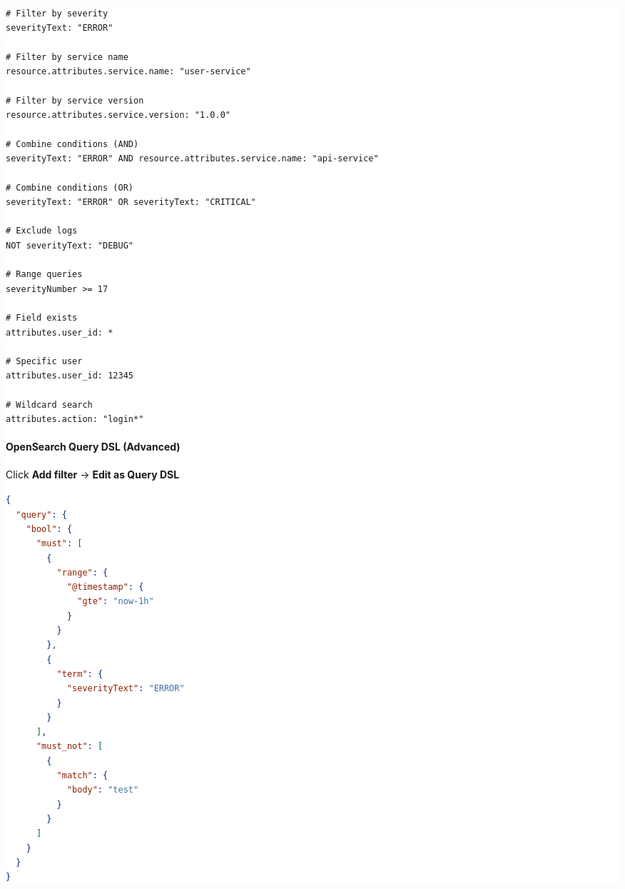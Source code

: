 ```
# Filter by severity
severityText: "ERROR"

# Filter by service name
resource.attributes.service.name: "user-service"

# Filter by service version
resource.attributes.service.version: "1.0.0"

# Combine conditions (AND)
severityText: "ERROR" AND resource.attributes.service.name: "api-service"

# Combine conditions (OR)
severityText: "ERROR" OR severityText: "CRITICAL"

# Exclude logs
NOT severityText: "DEBUG"

# Range queries
severityNumber >= 17

# Field exists
attributes.user_id: *

# Specific user
attributes.user_id: 12345

# Wildcard search
attributes.action: "login*"
```

#### OpenSearch Query DSL (Advanced)

Click **Add filter** → **Edit as Query DSL**

```json
{
  "query": {
    "bool": {
      "must": [
        {
          "range": {
            "@timestamp": {
              "gte": "now-1h"
            }
          }
        },
        {
          "term": {
            "severityText": "ERROR"
          }
        }
      ],
      "must_not": [
        {
          "match": {
            "body": "test"
          }
        }
      ]
    }
  }
}
```
